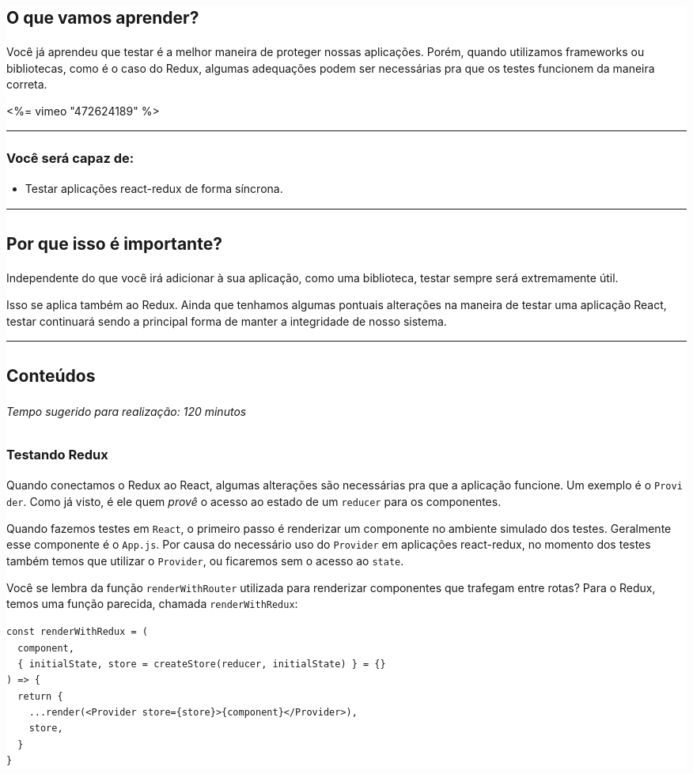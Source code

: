 ## O que vamos aprender?

Você já aprendeu que testar é a melhor maneira de proteger nossas aplicações. Porém, quando utilizamos frameworks ou bibliotecas, como é o caso do Redux, algumas adequações podem ser necessárias pra que os testes funcionem da maneira correta.

<%= vimeo "472624189" %>

---

### Você será capaz de:

* Testar aplicações react-redux de forma síncrona.

---

## Por que isso é importante?

Independente do que você irá adicionar à sua aplicação, como uma biblioteca, testar sempre será extremamente útil.

Isso se aplica também ao Redux. Ainda que tenhamos algumas pontuais alterações na maneira de testar uma aplicação React, testar continuará sendo a principal forma de manter a integridade de nosso sistema.

---

## Conteúdos

###### Tempo sugerido para realização: 120 minutos

### Testando Redux

Quando conectamos o Redux ao React, algumas alterações são necessárias pra que a aplicação funcione. Um exemplo é o `Provider`. Como já visto, é ele quem _provê_ o acesso ao estado de um `reducer` para os componentes.

Quando fazemos testes em `React`, o primeiro passo é renderizar um componente no ambiente simulado dos testes. Geralmente esse componente é o `App.js`. Por causa do necessário uso do `Provider` em aplicações react-redux, no momento dos testes também temos que utilizar o `Provider`, ou ficaremos sem o acesso ao `state`.

Você se lembra da função `renderWithRouter` utilizada para renderizar componentes que trafegam entre rotas? Para o Redux, temos uma função parecida, chamada `renderWithRedux`:

```language-javascript
const renderWithRedux = (
  component,
  { initialState, store = createStore(reducer, initialState) } = {}
) => {
  return {
    ...render(<Provider store={store}>{component}</Provider>),
    store,
  }
}
```
